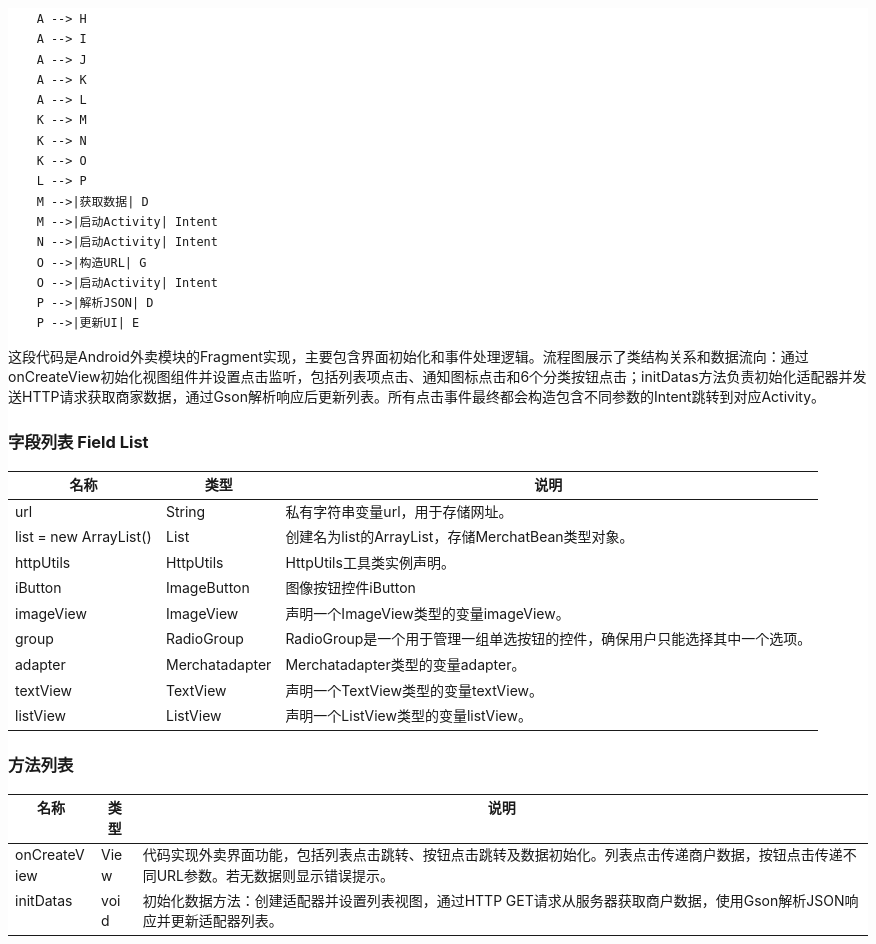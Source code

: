 ```mermaid
    A --> H
    A --> I
    A --> J
    A --> K
    A --> L
    K --> M
    K --> N
    K --> O
    L --> P
    M -->|获取数据| D
    M -->|启动Activity| Intent
    N -->|启动Activity| Intent
    O -->|构造URL| G
    O -->|启动Activity| Intent
    P -->|解析JSON| D
    P -->|更新UI| E
```

这段代码是Android外卖模块的Fragment实现，主要包含界面初始化和事件处理逻辑。流程图展示了类结构关系和数据流向：通过onCreateView初始化视图组件并设置点击监听，包括列表项点击、通知图标点击和6个分类按钮点击；initDatas方法负责初始化适配器并发送HTTP请求获取商家数据，通过Gson解析响应后更新列表。所有点击事件最终都会构造包含不同参数的Intent跳转到对应Activity。

### 字段列表 Field List

| 名称  | 类型  | 说明 |
|-------|-------|------|
| url | String | 私有字符串变量url，用于存储网址。 |
| list = new ArrayList<MerchatBean>() | List<MerchatBean> | 创建名为list的ArrayList，存储MerchatBean类型对象。 |
| httpUtils | HttpUtils | HttpUtils工具类实例声明。 |
| iButton | ImageButton | 图像按钮控件iButton |
| imageView | ImageView | 声明一个ImageView类型的变量imageView。 |
| group | RadioGroup | RadioGroup是一个用于管理一组单选按钮的控件，确保用户只能选择其中一个选项。 |
| adapter | Merchatadapter | Merchatadapter类型的变量adapter。 |
| textView | TextView | 声明一个TextView类型的变量textView。 |
| listView | ListView | 声明一个ListView类型的变量listView。 |

### 方法列表

| 名称  | 类型  | 说明 |
|-------|-------|------|
| onCreateView | View | 代码实现外卖界面功能，包括列表点击跳转、按钮点击跳转及数据初始化。列表点击传递商户数据，按钮点击传递不同URL参数。若无数据则显示错误提示。 |
| initDatas | void | 初始化数据方法：创建适配器并设置列表视图，通过HTTP GET请求从服务器获取商户数据，使用Gson解析JSON响应并更新适配器列表。 |




